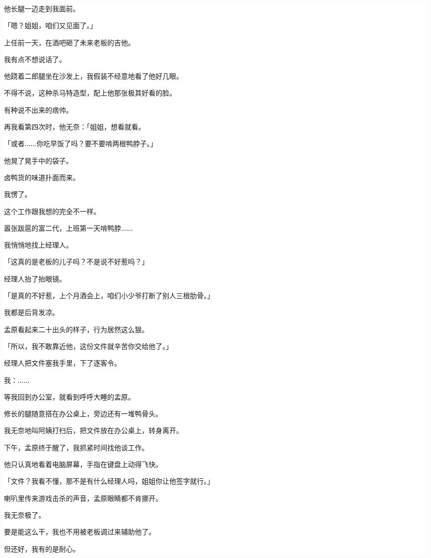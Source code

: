 他长腿一迈走到我面前。

「嗯？姐姐，咱们又见面了。」

上任前一天，在酒吧砸了未来老板的吉他。

我有点不想说话了。

他跷着二郎腿坐在沙发上，我假装不经意地看了他好几眼。

不得不说，这种杀马特造型，配上他那张极其好看的脸。

有种说不出来的痞帅。

再我看第四次时，他无奈：「姐姐，想看就看。

「或者……你吃早饭了吗？要不要啃两根鸭脖子。」

他晃了晃手中的袋子。

卤鸭货的味道扑面而来。

我愣了。

这个工作跟我想的完全不一样。

嚣张跋扈的富二代，上班第一天啃鸭脖……

我悄悄地找上经理人。

「这真的是老板的儿子吗？不是说不好惹吗？」

经理人抬了抬眼镜。

「是真的不好惹，上个月酒会上，咱们小少爷打断了别人三根肋骨。」

我都是后背发凉。

孟原看起来二十出头的样子，行为居然这么狠。

「所以，我不敢靠近他，这份文件就辛苦你交给他了。」

经理人把文件塞我手里，下了逐客令。

我：……

等我回到办公室，就看到呼呼大睡的孟原。

修长的腿随意搭在办公桌上，旁边还有一堆鸭骨头。

我无奈地叫阿姨打扫后，把文件放在办公桌上，转身离开。

下午，孟原终于醒了，我抓紧时间找他谈工作。

他只认真地看着电脑屏幕，手指在键盘上动得飞快。

「文件？我看不懂，那不是有什么经理人吗，姐姐你让他签字就行。」

喇叭里传来游戏击杀的声音，孟原眼睛都不肯挪开。

我无奈极了。

要是能这么干，我也不用被老板调过来辅助他了。

但还好，我有的是耐心。
